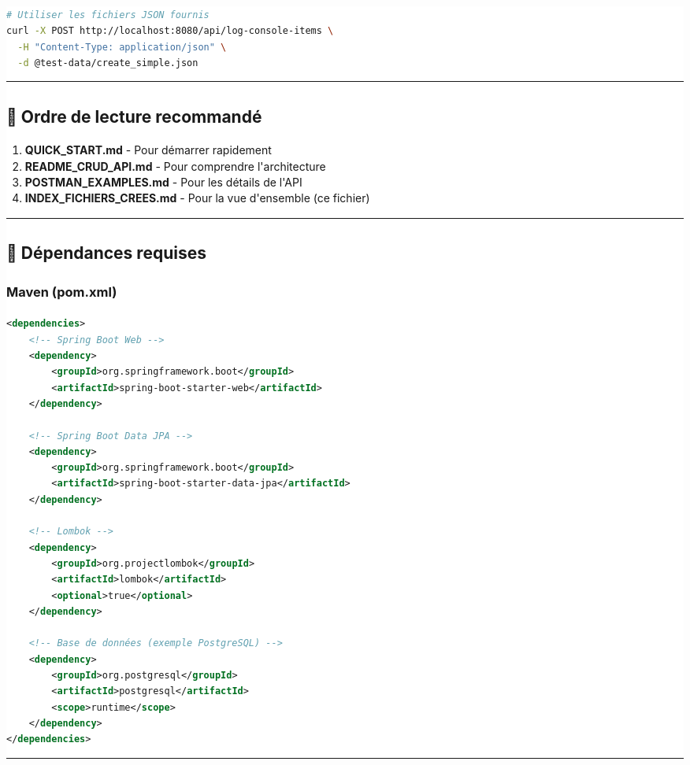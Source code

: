 ```bash
# Utiliser les fichiers JSON fournis
curl -X POST http://localhost:8080/api/log-console-items \
  -H "Content-Type: application/json" \
  -d @test-data/create_simple.json
```

---

## 📖 Ordre de lecture recommandé

1. **QUICK_START.md** - Pour démarrer rapidement
2. **README_CRUD_API.md** - Pour comprendre l'architecture
3. **POSTMAN_EXAMPLES.md** - Pour les détails de l'API
4. **INDEX_FICHIERS_CREES.md** - Pour la vue d'ensemble (ce fichier)

---

## 🔗 Dépendances requises

### Maven (pom.xml)
```xml
<dependencies>
    <!-- Spring Boot Web -->
    <dependency>
        <groupId>org.springframework.boot</groupId>
        <artifactId>spring-boot-starter-web</artifactId>
    </dependency>
    
    <!-- Spring Boot Data JPA -->
    <dependency>
        <groupId>org.springframework.boot</groupId>
        <artifactId>spring-boot-starter-data-jpa</artifactId>
    </dependency>
    
    <!-- Lombok -->
    <dependency>
        <groupId>org.projectlombok</groupId>
        <artifactId>lombok</artifactId>
        <optional>true</optional>
    </dependency>
    
    <!-- Base de données (exemple PostgreSQL) -->
    <dependency>
        <groupId>org.postgresql</groupId>
        <artifactId>postgresql</artifactId>
        <scope>runtime</scope>
    </dependency>
</dependencies>
```

---
